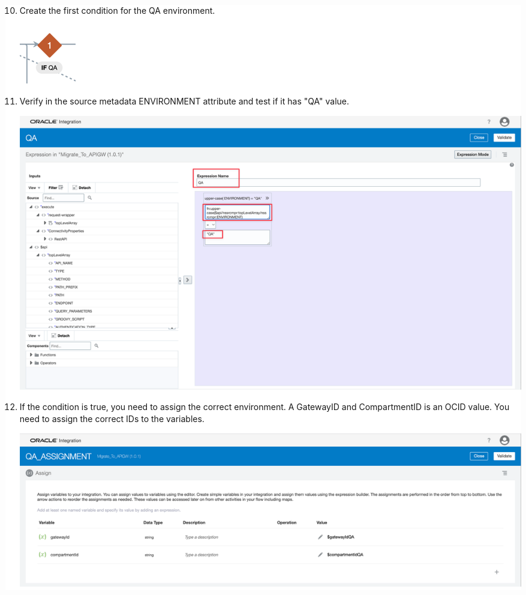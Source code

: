 10. Create the first condition for the QA environment.

    ![Integration_4a.png](images%2FIntegration_4a.png "image17")

11. Verify in the source metadata ENVIRONMENT attribute and test if it has "QA" value.

    ![Integration_4b.png](images%2FIntegration_4b.png "image18")

12. If the condition is true, you need to assign the correct environment. A GatewayID and CompartmentID is an OCID value. You need to assign the correct IDs to the variables.

    ![Integration_4c.png](images%2FIntegration_4c.png "image19")
